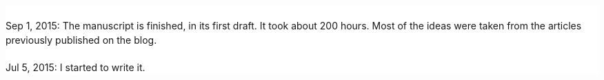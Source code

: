 <div class="book-event">&nbsp;</div>
Sep 1, 2015:
The manuscript is finished, in its first draft. It took about 200 hours. Most
of the ideas were taken from the articles previously published on the blog.

<div class="book-event">&nbsp;</div>
Jul 5, 2015:
I started to write it.

